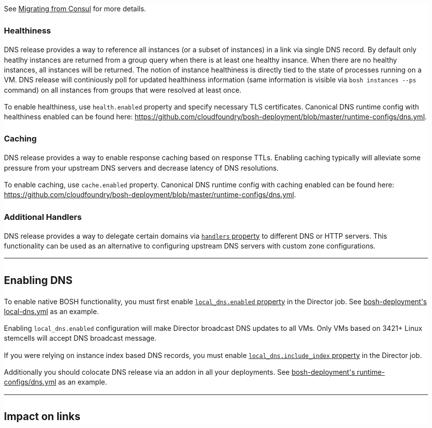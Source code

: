 See [Migrating from Consul](dns.md#migrate-consul) for more details.

### Healthiness

DNS release provides a way to reference all instances (or a subset of instances) in a link via single DNS record. By default only heatlhy instances are returned from a group query when there is at least one healthy insance. When there are no healthy instances, all instances will be returned. The notion of instance healthiness is directly tied to the state of processes running on a VM. DNS release will continiously poll for updated healthiness information (same information is visible via `bosh instances --ps` command) on all instances from groups that were resolved at least once.

To enable healthiness, use `health.enabled` property and specify necessary TLS certificates. Canonical DNS runtime config with healthiness enabled can be found here: https://github.com/cloudfoundry/bosh-deployment/blob/master/runtime-configs/dns.yml.

### Caching

DNS release provides a way to enable response caching based on response TTLs. Enabling caching typically will alleviate some pressure from your upstream DNS servers and decrease  latency of DNS resolutions.

To enable caching, use `cache.enabled` property. Canonical DNS runtime config with caching enabled can be found here: https://github.com/cloudfoundry/bosh-deployment/blob/master/runtime-configs/dns.yml.

### Additional Handlers

DNS release provides a way to delegate certain domains via [`handlers` property](https://bosh.io/jobs/bosh-dns?source=github.com/cloudfoundry/bosh-dns-release#p=handlers) to different DNS or HTTP servers. This functionality can be used as an alternative to configuring upstream DNS servers with custom zone configurations.

---
## <a id='enable'></a> Enabling DNS

To enable native BOSH functionality, you must first enable [`local_dns.enabled` property](https://bosh.io/jobs/director?source=github.com/cloudfoundry/bosh#p=director.local_dns.enabled) in the Director job. See [bosh-deployment's local-dns.yml](https://github.com/cloudfoundry/bosh-deployment/blob/master/local-dns.yml) as an example.

Enabling `local_dns.enabled` configuration will make Director broadcast DNS updates to all VMs. Only VMs based on 3421+ Linux stemcells will accept DNS broadcast message.

If you were relying on instance index based DNS records, you must enable [`local_dns.include_index` property](https://bosh.io/jobs/director?source=github.com/cloudfoundry/bosh#p=director.local_dns.enabled) in the Director job.

Additionally you should colocate DNS release via an addon in all your deployments. See [bosh-deployment's runtime-configs/dns.yml](https://github.com/cloudfoundry/bosh-deployment/blob/master/runtime-configs/dns.yml) as an example.

---
## <a id='links'></a> Impact on links
